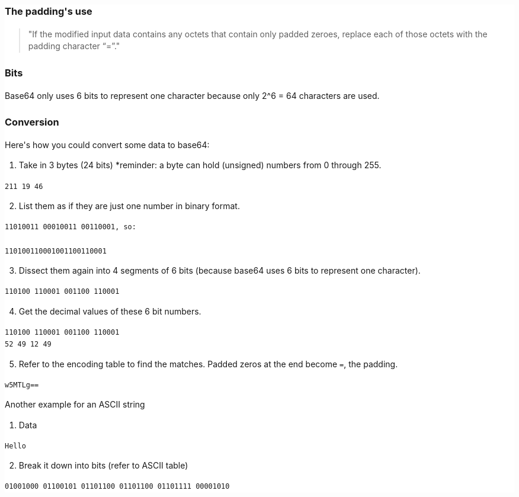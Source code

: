 ### The padding's use

> "If the modified input data contains any octets that contain only padded zeroes, replace each of those octets with the padding character “=”."

### Bits
Base64 only uses 6 bits to represent one character because only 2^6 = 64 characters are used.

### Conversion

Here's how you could convert some data to base64:

1) Take in 3 bytes (24 bits) *reminder: a byte can hold (unsigned) numbers from 0 through 255.

```
211 19 46
```

2) List them as if they are just one number in binary format. 

```
11010011 00010011 00110001, so:

110100110001001100110001
```

3) Dissect them again into 4 segments of 6 bits (because base64 uses 6 bits to represent one character). 

```
110100 110001 001100 110001
```

4) Get the decimal values of these 6 bit numbers.

```
110100 110001 001100 110001
52 49 12 49
```

5) Refer to the encoding table to find the matches. Padded zeros at the end become `=`, the padding.

```
w5MTLg==
```

Another example for an ASCII string

1) Data

```
Hello
```

2) Break it down into bits (refer to ASCII table)

```
01001000 01100101 01101100 01101100 01101111 00001010 
```
